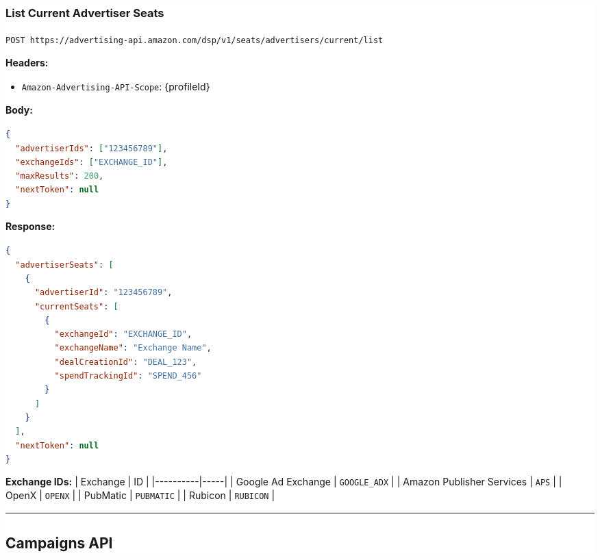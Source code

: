 ### List Current Advertiser Seats
```http
POST https://advertising-api.amazon.com/dsp/v1/seats/advertisers/current/list
```

**Headers:**
- `Amazon-Advertising-API-Scope`: {profileId}

**Body:**
```json
{
  "advertiserIds": ["123456789"],
  "exchangeIds": ["EXCHANGE_ID"],
  "maxResults": 200,
  "nextToken": null
}
```

**Response:**
```json
{
  "advertiserSeats": [
    {
      "advertiserId": "123456789",
      "currentSeats": [
        {
          "exchangeId": "EXCHANGE_ID",
          "exchangeName": "Exchange Name",
          "dealCreationId": "DEAL_123",
          "spendTrackingId": "SPEND_456"
        }
      ]
    }
  ],
  "nextToken": null
}
```

**Exchange IDs:**
| Exchange | ID |
|----------|-----|
| Google Ad Exchange | `GOOGLE_ADX` |
| Amazon Publisher Services | `APS` |
| OpenX | `OPENX` |
| PubMatic | `PUBMATIC` |
| Rubicon | `RUBICON` |

---

## Campaigns API
